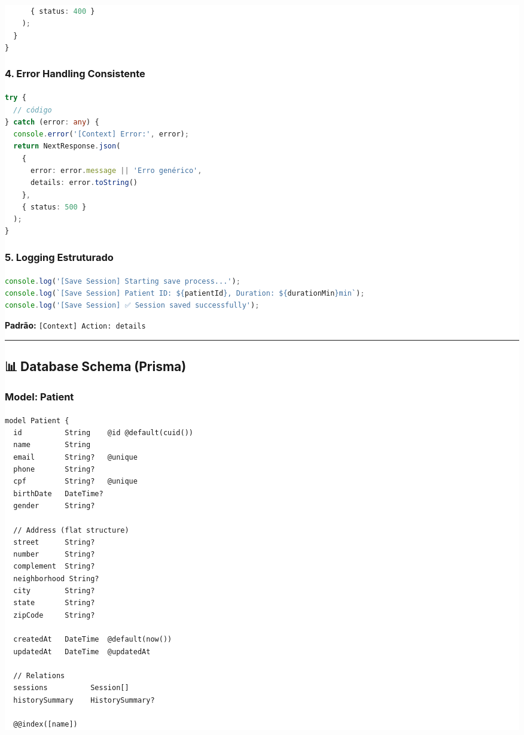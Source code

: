 ```typescript
      { status: 400 }
    );
  }
}
```

### 4. **Error Handling Consistente**
```typescript
try {
  // código
} catch (error: any) {
  console.error('[Context] Error:', error);
  return NextResponse.json(
    { 
      error: error.message || 'Erro genérico',
      details: error.toString()
    },
    { status: 500 }
  );
}
```

### 5. **Logging Estruturado**
```typescript
console.log('[Save Session] Starting save process...');
console.log(`[Save Session] Patient ID: ${patientId}, Duration: ${durationMin}min`);
console.log('[Save Session] ✅ Session saved successfully');
```

**Padrão:** `[Context] Action: details`

---

## 📊 Database Schema (Prisma)

### Model: Patient
```prisma
model Patient {
  id          String    @id @default(cuid())
  name        String
  email       String?   @unique
  phone       String?
  cpf         String?   @unique
  birthDate   DateTime?
  gender      String?
  
  // Address (flat structure)
  street      String?
  number      String?
  complement  String?
  neighborhood String?
  city        String?
  state       String?
  zipCode     String?
  
  createdAt   DateTime  @default(now())
  updatedAt   DateTime  @updatedAt
  
  // Relations
  sessions          Session[]
  historySummary    HistorySummary?
  
  @@index([name])
```